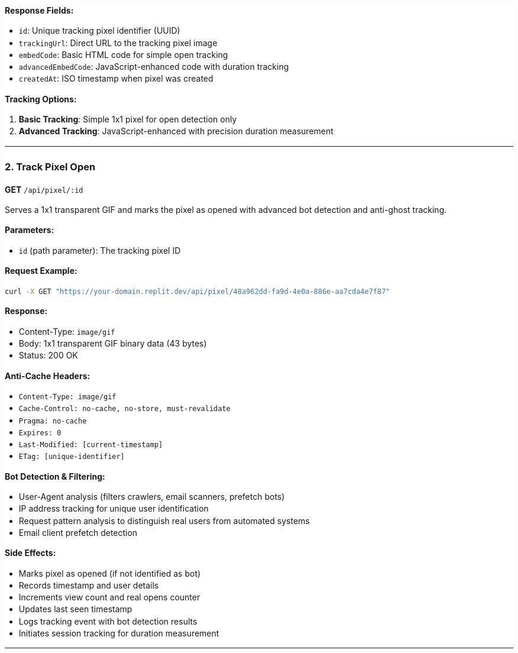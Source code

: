 **Response Fields:**
- `id`: Unique tracking pixel identifier (UUID)
- `trackingUrl`: Direct URL to the tracking pixel image
- `embedCode`: Basic HTML code for simple open tracking
- `advancedEmbedCode`: JavaScript-enhanced code with duration tracking
- `createdAt`: ISO timestamp when pixel was created

**Tracking Options:**
1. **Basic Tracking**: Simple 1x1 pixel for open detection only
2. **Advanced Tracking**: JavaScript-enhanced with precision duration measurement

---

### 2. Track Pixel Open
**GET** `/api/pixel/:id`

Serves a 1x1 transparent GIF and marks the pixel as opened with advanced bot detection and anti-ghost tracking.

**Parameters:**
- `id` (path parameter): The tracking pixel ID

**Request Example:**
```bash
curl -X GET "https://your-domain.replit.dev/api/pixel/48a962dd-fa9d-4e0a-886e-aa7cda4e7f87"
```

**Response:**
- Content-Type: `image/gif`
- Body: 1x1 transparent GIF binary data (43 bytes)
- Status: 200 OK

**Anti-Cache Headers:**
- `Content-Type: image/gif`
- `Cache-Control: no-cache, no-store, must-revalidate`
- `Pragma: no-cache`
- `Expires: 0`
- `Last-Modified: [current-timestamp]`
- `ETag: [unique-identifier]`

**Bot Detection & Filtering:**
- User-Agent analysis (filters crawlers, email scanners, prefetch bots)
- IP address tracking for unique user identification
- Request pattern analysis to distinguish real users from automated systems
- Email client prefetch detection

**Side Effects:**
- Marks pixel as opened (if not identified as bot)
- Records timestamp and user details
- Increments view count and real opens counter
- Updates last seen timestamp
- Logs tracking event with bot detection results
- Initiates session tracking for duration measurement

---
